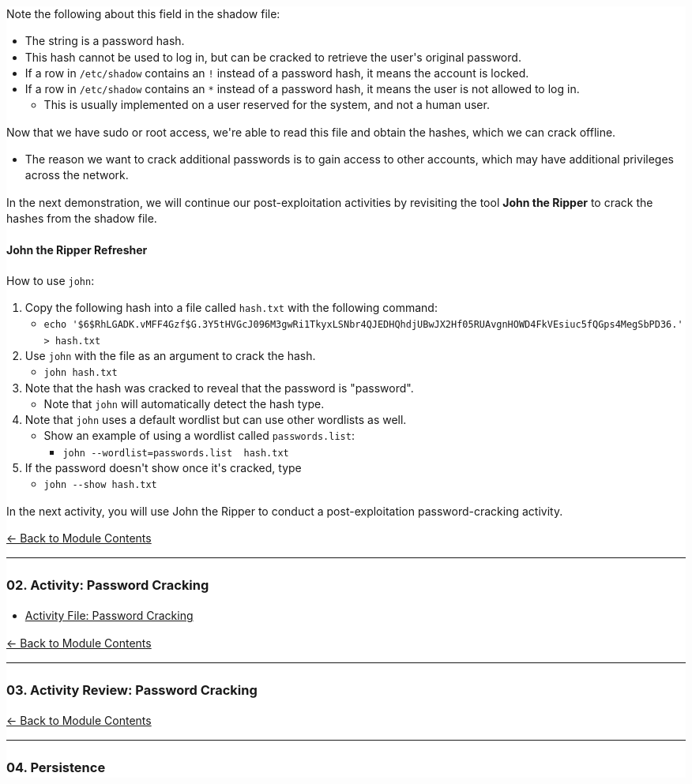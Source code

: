 Note the following about this field in the shadow file:
  - The string is a password hash.
  - This hash cannot be used to log in, but can be cracked to retrieve the user's original password.
  - If a row in `/etc/shadow` contains an `!` instead of a password hash, it means the account is locked.
  - If a row in `/etc/shadow` contains an `*` instead of a password hash, it means the user is not allowed to log in.
     - This is usually implemented on a user reserved for the system, and not a human user.
  
Now that we have sudo or root access, we're able to read this file and obtain the hashes, which we can crack offline.
- The reason we want to crack additional passwords is to gain access to other accounts, which may have additional privileges across the network.

In the next demonstration, we will continue our post-exploitation activities by revisiting the tool **John the Ripper** to crack the hashes from the shadow file.

#### John the Ripper Refresher

How to use `john`:

1. Copy the following hash into a file called `hash.txt` with the following command: 
   - `echo '$6$RhLGADK.vMFF4Gzf$G.3Y5tHVGcJ096M3gwRi1TkyxLSNbr4QJEDHQhdjUBwJX2Hf05RUAvgnHOWD4FkVEsiuc5fQGps4MegSbPD36.' > hash.txt`
2. Use `john` with the file as an argument to crack the hash. 
   - `john hash.txt`
3. Note that the hash was cracked to reveal that the password is "password".
   - Note that `john` will automatically detect the hash type.
4. Note that `john` uses a default wordlist but can use other wordlists as well.
   - Show an example of using a wordlist called `passwords.list`:
     - `john --wordlist=passwords.list  hash.txt`	 
5. If the password doesn't show once it's cracked, type 
	 - `john --show hash.txt`

In the next activity, you will use John the Ripper to conduct a post-exploitation password-cracking activity.

[<- Back to Module Contents](#module-day-4-contents)

---

### 02. Activity: Password Cracking

- [Activity File: Password Cracking](activities/01_PasswordCracking/Unsolved/README.md)

[<- Back to Module Contents](#module-day-4-contents)

---

### 03. Activity Review: Password Cracking

[<- Back to Module Contents](#module-day-4-contents)

---

### 04. Persistence
